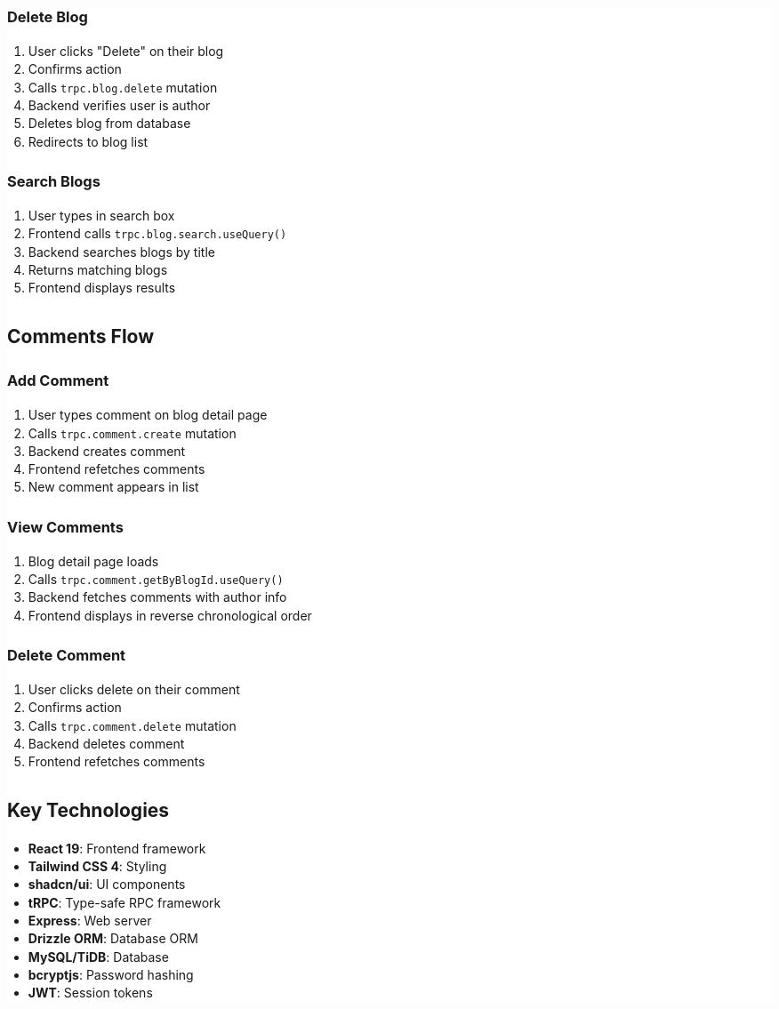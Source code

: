 ### Delete Blog
1. User clicks "Delete" on their blog
2. Confirms action
3. Calls `trpc.blog.delete` mutation
4. Backend verifies user is author
5. Deletes blog from database
6. Redirects to blog list

### Search Blogs
1. User types in search box
2. Frontend calls `trpc.blog.search.useQuery()`
3. Backend searches blogs by title
4. Returns matching blogs
5. Frontend displays results

## Comments Flow

### Add Comment
1. User types comment on blog detail page
2. Calls `trpc.comment.create` mutation
3. Backend creates comment
4. Frontend refetches comments
5. New comment appears in list

### View Comments
1. Blog detail page loads
2. Calls `trpc.comment.getByBlogId.useQuery()`
3. Backend fetches comments with author info
4. Frontend displays in reverse chronological order

### Delete Comment
1. User clicks delete on their comment
2. Confirms action
3. Calls `trpc.comment.delete` mutation
4. Backend deletes comment
5. Frontend refetches comments

## Key Technologies

- **React 19**: Frontend framework
- **Tailwind CSS 4**: Styling
- **shadcn/ui**: UI components
- **tRPC**: Type-safe RPC framework
- **Express**: Web server
- **Drizzle ORM**: Database ORM
- **MySQL/TiDB**: Database
- **bcryptjs**: Password hashing
- **JWT**: Session tokens
